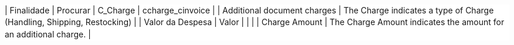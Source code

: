 |                    Finalidade                     |             Procurar              |                                                                                                                                                                                                                                                                                                                                                                                                                                                                                                                                                                                                                                                                                                                                                                                                                                                                                                  C\_Charge                                                                                                                                                                                                                                                                                                                                                                                                                                                                                                                                                                                                                                                                                                                                                                                                                                                                                                   |       ccharge\_cinvoice       |                                                                                                                                                                                                                                      |                                      Additional document charges                                       |                                                                                                                                                                                                                                                                                                                             The Charge indicates a type of Charge (Handling, Shipping, Restocking)                                                                                                                                                                                                                                                                                                                              |
|                 Valor da Despesa                  |               Valor               |                                                                                                                                                                                                                                                                                                                                                                                                                                                                                                                                                                                                                                                                                                                                                                                                                                                                                                                                                                                                                                                                                                                                                                                                                                                                                                                                                                                                                                                                                                                                                                                                                                                                                                                                                                                                              |                               |                                                                                                                                                                                                                                      |                                             Charge Amount                                              |                                                                                                                                                                                                                                                                                                                                The Charge Amount indicates the amount for an additional charge.                                                                                                                                                                                                                                                                                                                                 |